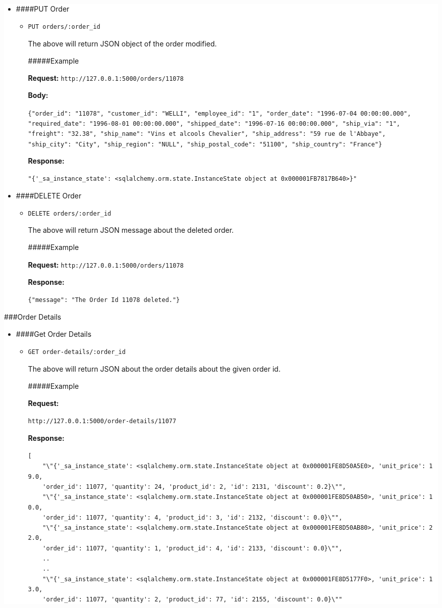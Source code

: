 
-   ####PUT Order
    -   ```PUT orders/:order_id```
    
        The above will return JSON object of the order modified.
        
        #####Example
           
        **Request:**
        ```http://127.0.0.1:5000/orders/11078```        
                                                                                                                                                                                                                                                                    
        **Body:**
        ```
        {"order_id": "11078", "customer_id": "WELLI", "employee_id": "1", "order_date": "1996-07-04 00:00:00.000", 
        "required_date": "1996-08-01 00:00:00.000", "shipped_date": "1996-07-16 00:00:00.000", "ship_via": "1", 
        "freight": "32.38", "ship_name": "Vins et alcools Chevalier", "ship_address": "59 rue de l'Abbaye", 
        "ship_city": "City", "ship_region": "NULL", "ship_postal_code": "51100", "ship_country": "France"}
        ```                                                                                                                                                                                                                                                                                                                                                                                                                                                                                                         

        **Response:**
        ```
        "{'_sa_instance_state': <sqlalchemy.orm.state.InstanceState object at 0x000001FB7817B640>}"
        ```

-   ####DELETE Order
    -   ```DELETE orders/:order_id```
    
        The above will return JSON message about the deleted order.
        
        #####Example
           
        **Request:**
        ```http://127.0.0.1:5000/orders/11078```                                                                                                                                                                                                                                                                                                                                                                                                                                                                                                               

        **Response:**
        ```
        {"message": "The Order Id 11078 deleted."}
        ```
        
        
###Order Details

-   ####Get Order Details
    -   ```GET order-details/:order_id```
    
        The above will return JSON about the order details about the given order id.
        
        #####Example
           
        **Request:**
        
        ```http://127.0.0.1:5000/order-details/11077```
        
        **Response:**
        ```
        [
            "\"{'_sa_instance_state': <sqlalchemy.orm.state.InstanceState object at 0x000001FE8D50A5E0>, 'unit_price': 19.0, 
            'order_id': 11077, 'quantity': 24, 'product_id': 2, 'id': 2131, 'discount': 0.2}\"",
            "\"{'_sa_instance_state': <sqlalchemy.orm.state.InstanceState object at 0x000001FE8D50AB50>, 'unit_price': 10.0, 
            'order_id': 11077, 'quantity': 4, 'product_id': 3, 'id': 2132, 'discount': 0.0}\"",
            "\"{'_sa_instance_state': <sqlalchemy.orm.state.InstanceState object at 0x000001FE8D50AB80>, 'unit_price': 22.0, 
            'order_id': 11077, 'quantity': 1, 'product_id': 4, 'id': 2133, 'discount': 0.0}\"",
            ..
            ..
            "\"{'_sa_instance_state': <sqlalchemy.orm.state.InstanceState object at 0x000001FE8D5177F0>, 'unit_price': 13.0, 
            'order_id': 11077, 'quantity': 2, 'product_id': 77, 'id': 2155, 'discount': 0.0}\""